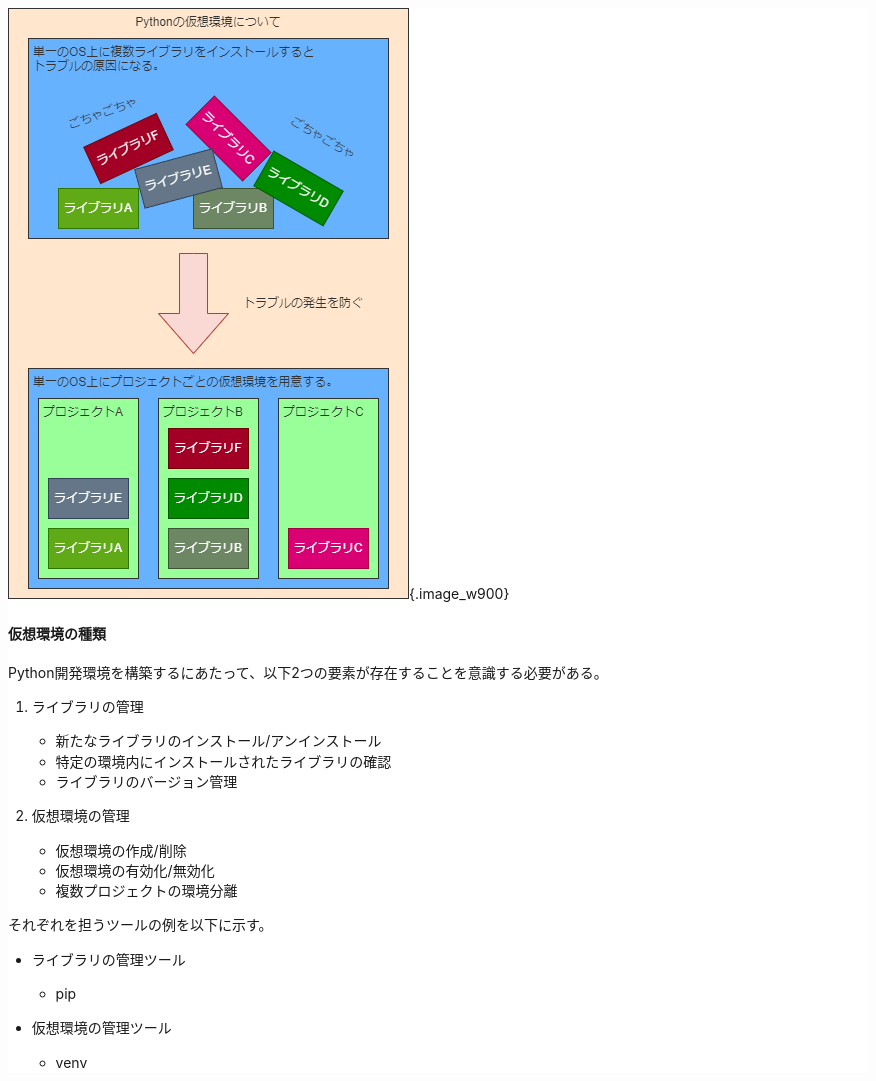 ![画像jpg](./img/04PythonSupple/01.drawio.png){.image_w900}

#### 仮想環境の種類

Python開発環境を構築するにあたって、以下2つの要素が存在することを意識する必要がある。  

1. ライブラリの管理
    - 新たなライブラリのインストール/アンインストール
    - 特定の環境内にインストールされたライブラリの確認
    - ライブラリのバージョン管理

1. 仮想環境の管理
   - 仮想環境の作成/削除
   - 仮想環境の有効化/無効化
   - 複数プロジェクトの環境分離

それぞれを担うツールの例を以下に示す。  

- ライブラリの管理ツール
  - pip

- 仮想環境の管理ツール
  - venv
